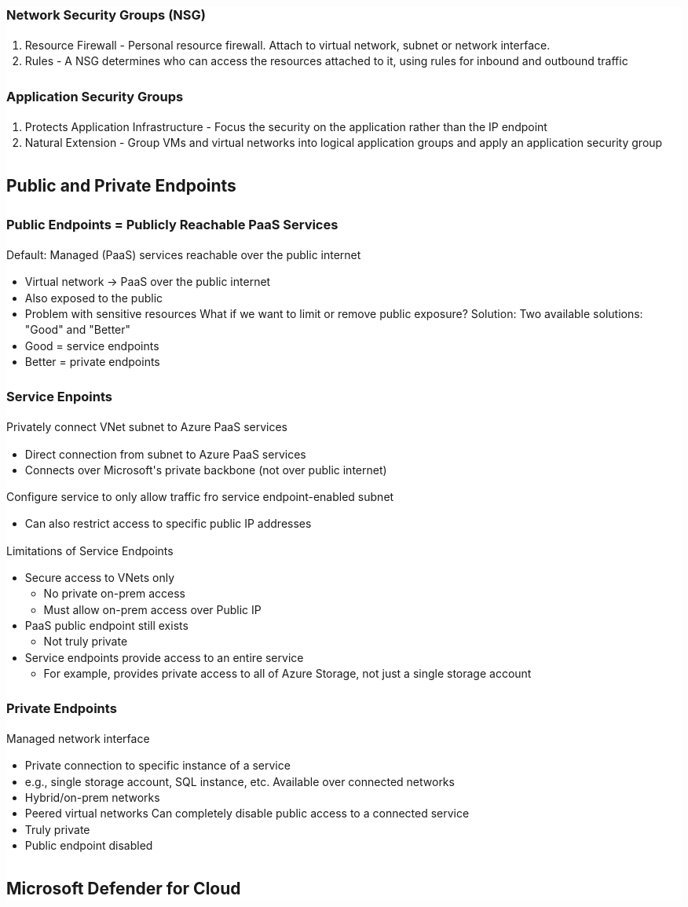 ### Network Security Groups (NSG)
1. Resource Firewall - Personal resource firewall. Attach to virtual network, subnet or network interface.
2. Rules - A NSG determines who can access the resources attached to it, using rules for inbound and outbound traffic

### Application Security Groups
1. Protects Application Infrastructure - Focus the security on the application rather than the IP endpoint
2. Natural Extension - Group VMs and virtual networks into logical application groups and apply an application security group

## Public and Private Endpoints

### Public Endpoints = Publicly Reachable PaaS Services
Default: Managed (PaaS) services reachable over the public internet
- Virtual network -> PaaS over the public internet
- Also exposed to the public
- Problem with sensitive resources
What if we want to limit or remove public exposure?
Solution: Two available solutions: "Good" and "Better"
- Good = service endpoints
- Better = private endpoints

### Service Enpoints
Privately connect VNet subnet to Azure PaaS services
- Direct connection from subnet to Azure PaaS services
- Connects over Microsoft's private backbone (not over public internet)

Configure service to only allow traffic fro service endpoint-enabled subnet
- Can also restrict access to specific public IP addresses

Limitations of Service Endpoints
- Secure access to VNets only
	- No private on-prem access
	- Must allow on-prem access over Public IP
- PaaS public endpoint still exists
	- Not truly private
- Service endpoints provide access to an entire service
	- For example, provides private access to all of Azure Storage, not just a single storage account

### Private Endpoints
Managed network interface
- Private connection to specific instance of a service
- e.g., single storage account, SQL instance, etc.
Available over connected networks
- Hybrid/on-prem networks
- Peered virtual networks
Can completely disable public access to a connected service
- Truly private
- Public endpoint disabled
## Microsoft Defender for Cloud
